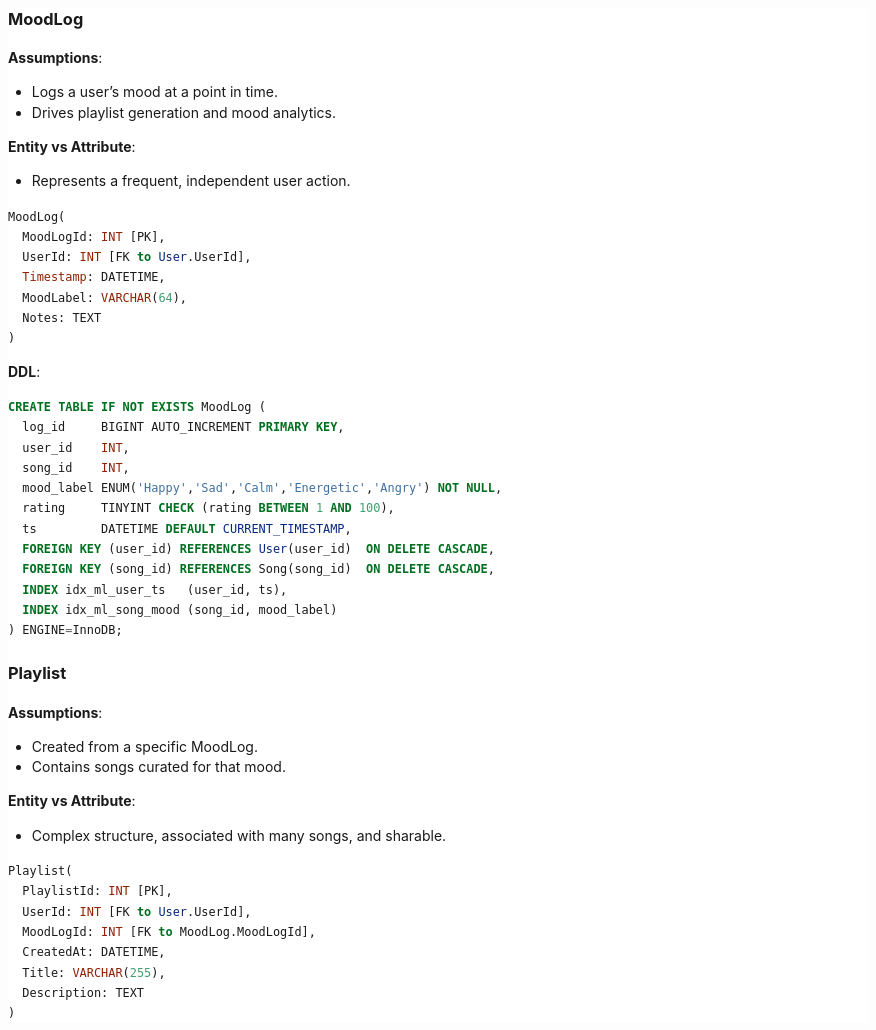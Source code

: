 ### MoodLog

**Assumptions**:

* Logs a user’s mood at a point in time.
* Drives playlist generation and mood analytics.

**Entity vs Attribute**:

* Represents a frequent, independent user action.

```sql
MoodLog(
  MoodLogId: INT [PK],
  UserId: INT [FK to User.UserId],
  Timestamp: DATETIME,
  MoodLabel: VARCHAR(64),
  Notes: TEXT
)
```

**DDL**:
```sql
CREATE TABLE IF NOT EXISTS MoodLog (
  log_id     BIGINT AUTO_INCREMENT PRIMARY KEY,
  user_id    INT,
  song_id    INT,
  mood_label ENUM('Happy','Sad','Calm','Energetic','Angry') NOT NULL,
  rating     TINYINT CHECK (rating BETWEEN 1 AND 100),
  ts         DATETIME DEFAULT CURRENT_TIMESTAMP,
  FOREIGN KEY (user_id) REFERENCES User(user_id)  ON DELETE CASCADE,
  FOREIGN KEY (song_id) REFERENCES Song(song_id)  ON DELETE CASCADE,
  INDEX idx_ml_user_ts   (user_id, ts),
  INDEX idx_ml_song_mood (song_id, mood_label)
) ENGINE=InnoDB;
```

### Playlist

**Assumptions**:

* Created from a specific MoodLog.
* Contains songs curated for that mood.

**Entity vs Attribute**:

* Complex structure, associated with many songs, and sharable.

```sql
Playlist(
  PlaylistId: INT [PK],
  UserId: INT [FK to User.UserId],
  MoodLogId: INT [FK to MoodLog.MoodLogId],
  CreatedAt: DATETIME,
  Title: VARCHAR(255),
  Description: TEXT
)
```
